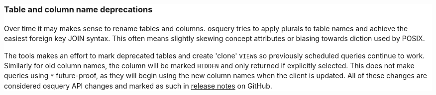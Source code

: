 ### Table and column name deprecations

Over time it may makes sense to rename tables and columns. osquery tries to apply plurals to table names and achieve the easiest foreign key JOIN syntax. This often means slightly skewing concept attributes or biasing towards diction used by POSIX.

The tools makes an effort to mark deprecated tables and create 'clone' `VIEW`s so previously scheduled queries continue to work. Similarly for old column names, the column will be marked `HIDDEN` and only returned if explicitly selected. This does not make queries using `*` future-proof, as they will begin using the new column names when the client is updated. All of these changes are considered osquery API changes and marked as such in [release notes](https://github.com/facebook/osquery/releases) on GitHub.
